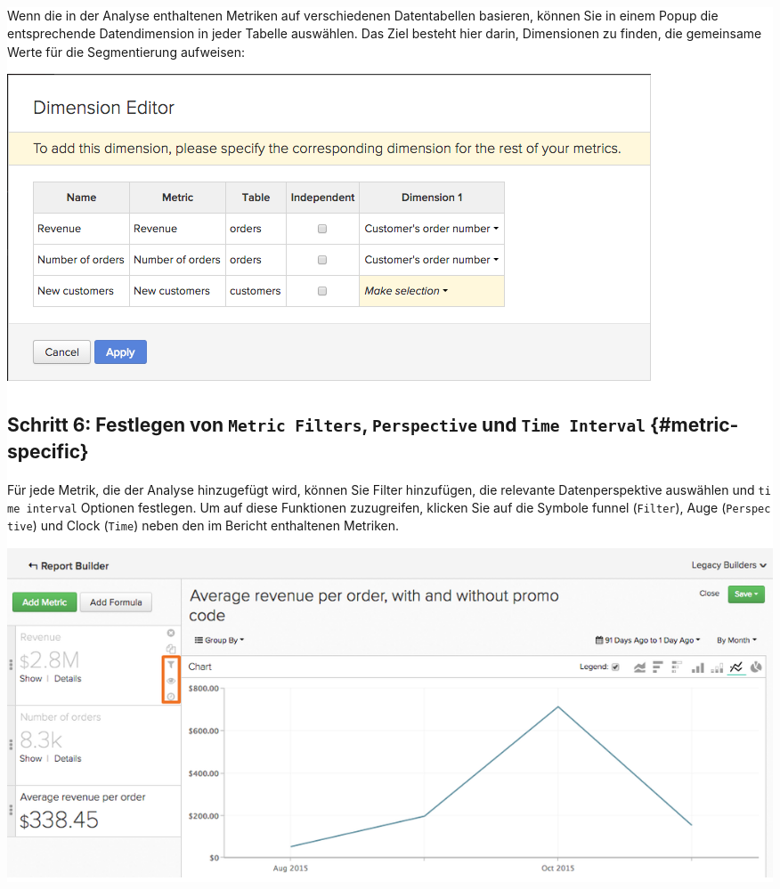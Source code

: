 Wenn die in der Analyse enthaltenen Metriken auf verschiedenen Datentabellen basieren, können Sie in einem Popup die entsprechende Datendimension in jeder Tabelle auswählen. Das Ziel besteht hier darin, Dimensionen zu finden, die gemeinsame Werte für die Segmentierung aufweisen:

![Verwenden von Visual Report Builder](../assets/Dimension_Editor.png)

## Schritt 6: Festlegen von `Metric Filters`, `Perspective` und `Time Interval` {#metric-specific}

Für jede Metrik, die der Analyse hinzugefügt wird, können Sie Filter hinzufügen, die relevante Datenperspektive auswählen und `time interval` Optionen festlegen. Um auf diese Funktionen zuzugreifen, klicken Sie auf die Symbole funnel (`Filter`), Auge (`Perspective`) und Clock (`Time`) neben den im Bericht enthaltenen Metriken.

![Verwenden von Visual Report Builder](../assets/Filters_Perspective_Interval_Report_builder.png)
